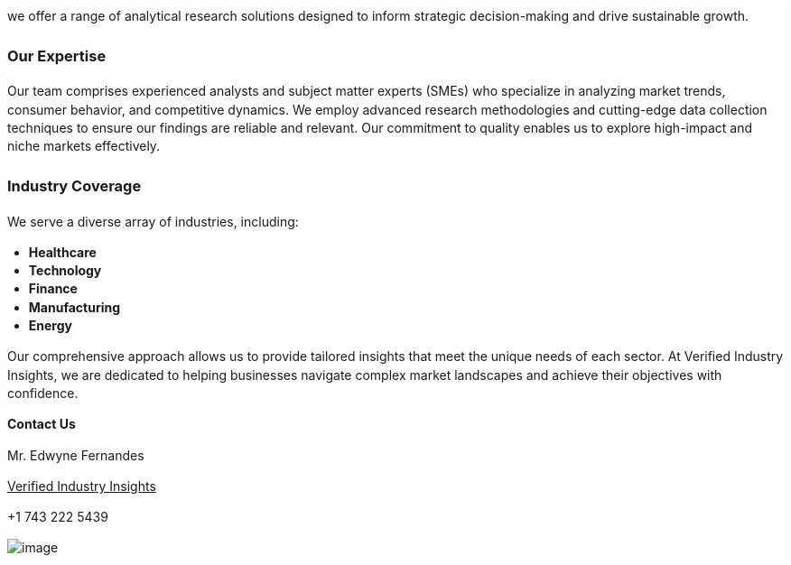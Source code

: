 we offer a range of analytical research solutions designed to inform strategic decision-making and drive sustainable growth.</p><h3>Our Expertise</h3><p>Our team comprises experienced analysts and subject matter experts (SMEs) who specialize in analyzing market trends, consumer behavior, and competitive dynamics. We employ advanced research methodologies and cutting-edge data collection techniques to ensure our findings are reliable and relevant. Our commitment to quality enables us to explore high-impact and niche markets effectively.</p><h3>Industry Coverage</h3><p>We serve a diverse array of industries, including:</p><ul><li><strong>Healthcare</strong></li><li><strong>Technology</strong></li><li><strong>Finance</strong></li><li><strong>Manufacturing</strong></li><li><strong>Energy</strong></li></ul><p>Our comprehensive approach allows us to provide tailored insights that meet the unique needs of each sector. At Verified Industry Insights, we are dedicated to helping businesses navigate complex market landscapes and achieve their objectives with confidence.</p><p><strong>Contact Us</strong></p><p>Mr. Edwyne Fernandes</p><p><a href="https://www.verifiedindustryinsights.com/">Verified Industry Insights</a></p><p>+1 743 222 5439</p>
![image](https://github.com/user-attachments/assets/3b29e6fc-f60a-45b6-9cb7-62344cde1855)
